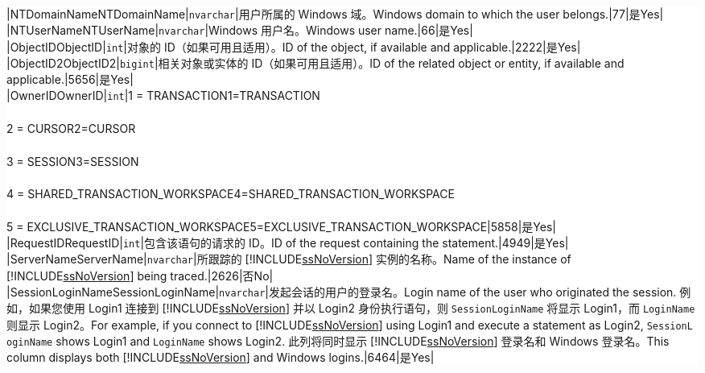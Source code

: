|<span data-ttu-id="40764-208">NTDomainName</span><span class="sxs-lookup"><span data-stu-id="40764-208">NTDomainName</span></span>|`nvarchar`|<span data-ttu-id="40764-209">用户所属的 Windows 域。</span><span class="sxs-lookup"><span data-stu-id="40764-209">Windows domain to which the user belongs.</span></span>|<span data-ttu-id="40764-210">7</span><span class="sxs-lookup"><span data-stu-id="40764-210">7</span></span>|<span data-ttu-id="40764-211">是</span><span class="sxs-lookup"><span data-stu-id="40764-211">Yes</span></span>|  
|<span data-ttu-id="40764-212">NTUserName</span><span class="sxs-lookup"><span data-stu-id="40764-212">NTUserName</span></span>|`nvarchar`|<span data-ttu-id="40764-213">Windows 用户名。</span><span class="sxs-lookup"><span data-stu-id="40764-213">Windows user name.</span></span>|<span data-ttu-id="40764-214">6</span><span class="sxs-lookup"><span data-stu-id="40764-214">6</span></span>|<span data-ttu-id="40764-215">是</span><span class="sxs-lookup"><span data-stu-id="40764-215">Yes</span></span>|  
|<span data-ttu-id="40764-216">ObjectID</span><span class="sxs-lookup"><span data-stu-id="40764-216">ObjectID</span></span>|`int`|<span data-ttu-id="40764-217">对象的 ID（如果可用且适用）。</span><span class="sxs-lookup"><span data-stu-id="40764-217">ID of the object, if available and applicable.</span></span>|<span data-ttu-id="40764-218">22</span><span class="sxs-lookup"><span data-stu-id="40764-218">22</span></span>|<span data-ttu-id="40764-219">是</span><span class="sxs-lookup"><span data-stu-id="40764-219">Yes</span></span>|  
|<span data-ttu-id="40764-220">ObjectID2</span><span class="sxs-lookup"><span data-stu-id="40764-220">ObjectID2</span></span>|`bigint`|<span data-ttu-id="40764-221">相关对象或实体的 ID（如果可用且适用）。</span><span class="sxs-lookup"><span data-stu-id="40764-221">ID of the related object or entity, if available and applicable.</span></span>|<span data-ttu-id="40764-222">56</span><span class="sxs-lookup"><span data-stu-id="40764-222">56</span></span>|<span data-ttu-id="40764-223">是</span><span class="sxs-lookup"><span data-stu-id="40764-223">Yes</span></span>|  
|<span data-ttu-id="40764-224">OwnerID</span><span class="sxs-lookup"><span data-stu-id="40764-224">OwnerID</span></span>|`int`|<span data-ttu-id="40764-225">1 = TRANSACTION</span><span class="sxs-lookup"><span data-stu-id="40764-225">1=TRANSACTION</span></span><br /><br /> <span data-ttu-id="40764-226">2 = CURSOR</span><span class="sxs-lookup"><span data-stu-id="40764-226">2=CURSOR</span></span><br /><br /> <span data-ttu-id="40764-227">3 = SESSION</span><span class="sxs-lookup"><span data-stu-id="40764-227">3=SESSION</span></span><br /><br /> <span data-ttu-id="40764-228">4 = SHARED_TRANSACTION_WORKSPACE</span><span class="sxs-lookup"><span data-stu-id="40764-228">4=SHARED_TRANSACTION_WORKSPACE</span></span><br /><br /> <span data-ttu-id="40764-229">5 = EXCLUSIVE_TRANSACTION_WORKSPACE</span><span class="sxs-lookup"><span data-stu-id="40764-229">5=EXCLUSIVE_TRANSACTION_WORKSPACE</span></span>|<span data-ttu-id="40764-230">58</span><span class="sxs-lookup"><span data-stu-id="40764-230">58</span></span>|<span data-ttu-id="40764-231">是</span><span class="sxs-lookup"><span data-stu-id="40764-231">Yes</span></span>|  
|<span data-ttu-id="40764-232">RequestID</span><span class="sxs-lookup"><span data-stu-id="40764-232">RequestID</span></span>|`int`|<span data-ttu-id="40764-233">包含该语句的请求的 ID。</span><span class="sxs-lookup"><span data-stu-id="40764-233">ID of the request containing the statement.</span></span>|<span data-ttu-id="40764-234">49</span><span class="sxs-lookup"><span data-stu-id="40764-234">49</span></span>|<span data-ttu-id="40764-235">是</span><span class="sxs-lookup"><span data-stu-id="40764-235">Yes</span></span>|  
|<span data-ttu-id="40764-236">ServerName</span><span class="sxs-lookup"><span data-stu-id="40764-236">ServerName</span></span>|`nvarchar`|<span data-ttu-id="40764-237">所跟踪的 [!INCLUDE[ssNoVersion](../../includes/ssnoversion-md.md)] 实例的名称。</span><span class="sxs-lookup"><span data-stu-id="40764-237">Name of the instance of [!INCLUDE[ssNoVersion](../../includes/ssnoversion-md.md)] being traced.</span></span>|<span data-ttu-id="40764-238">26</span><span class="sxs-lookup"><span data-stu-id="40764-238">26</span></span>|<span data-ttu-id="40764-239">否</span><span class="sxs-lookup"><span data-stu-id="40764-239">No</span></span>|  
|<span data-ttu-id="40764-240">SessionLoginName</span><span class="sxs-lookup"><span data-stu-id="40764-240">SessionLoginName</span></span>|`nvarchar`|<span data-ttu-id="40764-241">发起会话的用户的登录名。</span><span class="sxs-lookup"><span data-stu-id="40764-241">Login name of the user who originated the session.</span></span> <span data-ttu-id="40764-242">例如，如果您使用 Login1 连接到 [!INCLUDE[ssNoVersion](../../includes/ssnoversion-md.md)] 并以 Login2 身份执行语句，则 `SessionLoginName` 将显示 Login1，而 `LoginName` 则显示 Login2。</span><span class="sxs-lookup"><span data-stu-id="40764-242">For example, if you connect to [!INCLUDE[ssNoVersion](../../includes/ssnoversion-md.md)] using Login1 and execute a statement as Login2, `SessionLoginName` shows Login1 and `LoginName` shows Login2.</span></span> <span data-ttu-id="40764-243">此列将同时显示 [!INCLUDE[ssNoVersion](../../includes/ssnoversion-md.md)] 登录名和 Windows 登录名。</span><span class="sxs-lookup"><span data-stu-id="40764-243">This column displays both [!INCLUDE[ssNoVersion](../../includes/ssnoversion-md.md)] and Windows logins.</span></span>|<span data-ttu-id="40764-244">64</span><span class="sxs-lookup"><span data-stu-id="40764-244">64</span></span>|<span data-ttu-id="40764-245">是</span><span class="sxs-lookup"><span data-stu-id="40764-245">Yes</span></span>|  